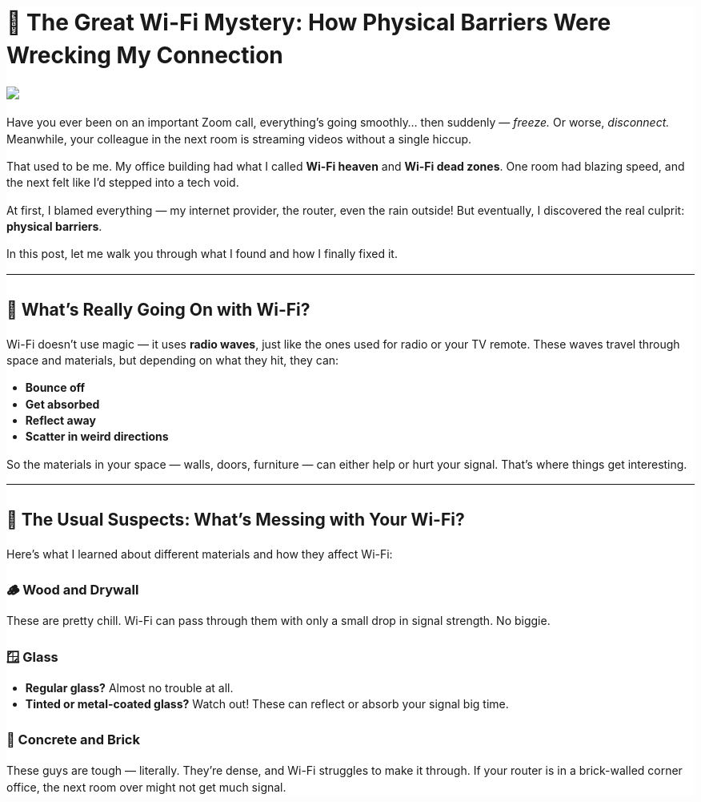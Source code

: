 # 📶 The Great Wi-Fi Mystery: How Physical Barriers Were Wrecking My Connection

<img src="https://agunechembaekene.wordpress.com/wp-content/uploads/2025/07/a_wifi_network_blocked_by_iron_door.jpeg" width="100%">

Have you ever been on an important Zoom call, everything’s going smoothly… then suddenly — *freeze.* Or worse, *disconnect.* Meanwhile, your colleague in the next room is streaming videos without a single hiccup.

That used to be me. My office building had what I called **Wi-Fi heaven** and **Wi-Fi dead zones**. One room had blazing speed, and the next felt like I’d stepped into a tech void.

At first, I blamed everything — my internet provider, the router, even the rain outside! But eventually, I discovered the real culprit: **physical barriers**.

In this post, let me walk you through what I found and how I finally fixed it.

---

## 📡 What’s Really Going On with Wi-Fi?

Wi-Fi doesn’t use magic — it uses **radio waves**, just like the ones used for radio or your TV remote. These waves travel through space and materials, but depending on what they hit, they can:

* **Bounce off**
* **Get absorbed**
* **Reflect away**
* **Scatter in weird directions**

So the materials in your space — walls, doors, furniture — can either help or hurt your signal. That’s where things get interesting.

---

## 🚪 The Usual Suspects: What’s Messing with Your Wi-Fi?

Here’s what I learned about different materials and how they affect Wi-Fi:

### 🪵 Wood and Drywall

These are pretty chill. Wi-Fi can pass through them with only a small drop in signal strength. No biggie.

### 🪟 Glass

* **Regular glass?** Almost no trouble at all.
* **Tinted or metal-coated glass?** Watch out! These can reflect or absorb your signal big time.

### 🧱 Concrete and Brick

These guys are tough — literally. They’re dense, and Wi-Fi struggles to make it through. If your router is in a brick-walled corner office, the next room over might not get much signal.

